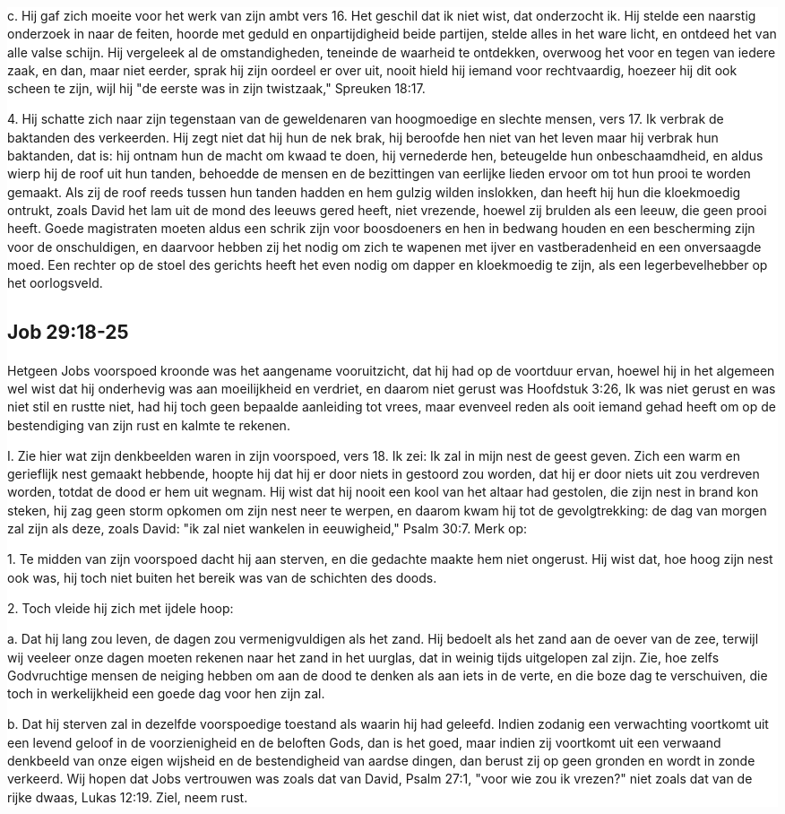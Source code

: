 c. Hij gaf zich moeite voor het werk van zijn ambt vers 16. Het geschil dat ik niet wist, dat onderzocht ik. Hij stelde een naarstig onderzoek in naar de feiten, hoorde met geduld en onpartijdigheid beide partijen, stelde alles in het ware licht, en ontdeed het van alle valse schijn. Hij vergeleek al de omstandigheden, teneinde de waarheid te ontdekken, overwoog het voor en tegen van iedere zaak, en dan, maar niet eerder, sprak hij zijn oordeel er over uit, nooit hield hij iemand voor rechtvaardig, hoezeer hij dit ook scheen te zijn, wijl hij "de eerste was in zijn twistzaak," Spreuken 18:17.

4\. Hij schatte zich naar zijn tegenstaan van de geweldenaren van hoogmoedige en slechte mensen, vers 17. Ik verbrak de baktanden des verkeerden. Hij zegt niet dat hij hun de nek brak, hij beroofde hen niet van het leven maar hij verbrak hun baktanden, dat is: hij ontnam hun de macht om kwaad te doen, hij vernederde hen, beteugelde hun onbeschaamdheid, en aldus wierp hij de roof uit hun tanden, behoedde de mensen en de bezittingen van eerlijke lieden ervoor om tot hun prooi te worden gemaakt. Als zij de roof reeds tussen hun tanden hadden en hem gulzig wilden inslokken, dan heeft hij hun die kloekmoedig ontrukt, zoals David het lam uit de mond des leeuws gered heeft, niet vrezende, hoewel zij brulden als een leeuw, die geen prooi heeft. Goede magistraten moeten aldus een schrik zijn voor boosdoeners en hen in bedwang houden en een bescherming zijn voor de onschuldigen, en daarvoor hebben zij het nodig om zich te wapenen met ijver en vastberadenheid en een onversaagde moed. Een rechter op de stoel des gerichts heeft het even nodig om dapper en kloekmoedig te zijn, als een legerbevelhebber op het oorlogsveld.

## Job 29:18-25 
Hetgeen Jobs voorspoed kroonde was het aangename vooruitzicht, dat hij had op de voortduur ervan, hoewel hij in het algemeen wel wist dat hij onderhevig was aan moeilijkheid en verdriet, en daarom niet gerust was Hoofdstuk 3:26, Ik was niet gerust en was niet stil en rustte niet, had hij toch geen bepaalde aanleiding tot vrees, maar evenveel reden als ooit iemand gehad heeft om op de bestendiging van zijn rust en kalmte te rekenen.

I. Zie hier wat zijn denkbeelden waren in zijn voorspoed, vers 18. Ik zei: Ik zal in mijn nest de geest geven. Zich een warm en gerieflijk nest gemaakt hebbende, hoopte hij dat hij er door niets in gestoord zou worden, dat hij er door niets uit zou verdreven worden, totdat de dood er hem uit wegnam. Hij wist dat hij nooit een kool van het altaar had gestolen, die zijn nest in brand kon steken, hij zag geen storm opkomen om zijn nest neer te werpen, en daarom kwam hij tot de gevolgtrekking: de dag van morgen zal zijn als deze, zoals David: "ik zal niet wankelen in eeuwigheid," Psalm 30:7. Merk op:

1\. Te midden van zijn voorspoed dacht hij aan sterven, en die gedachte maakte hem niet ongerust. Hij wist dat, hoe hoog zijn nest ook was, hij toch niet buiten het bereik was van de schichten des doods.

2\. Toch vleide hij zich met ijdele hoop:

a. Dat hij lang zou leven, de dagen zou vermenigvuldigen als het zand. Hij bedoelt als het zand aan de oever van de zee, terwijl wij veeleer onze dagen moeten rekenen naar het zand in het uurglas, dat in weinig tijds uitgelopen zal zijn. Zie, hoe zelfs Godvruchtige mensen de neiging hebben om aan de dood te denken als aan iets in de verte, en die boze dag te verschuiven, die toch in werkelijkheid een goede dag voor hen zijn zal.

b. Dat hij sterven zal in dezelfde voorspoedige toestand als waarin hij had geleefd. Indien zodanig een verwachting voortkomt uit een levend geloof in de voorzienigheid en de beloften Gods, dan is het goed, maar indien zij voortkomt uit een verwaand denkbeeld van onze eigen wijsheid en de bestendigheid van aardse dingen, dan berust zij op geen gronden en wordt in zonde verkeerd. Wij hopen dat Jobs vertrouwen was zoals dat van David, Psalm 27:1, "voor wie zou ik vrezen?" niet zoals dat van de rijke dwaas, Lukas 12:19. Ziel, neem rust.
